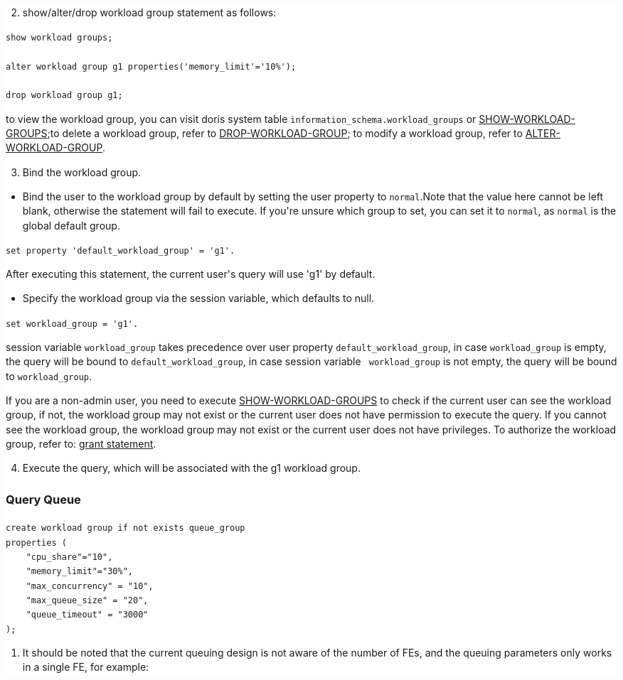 
2. show/alter/drop workload group statement as follows:
```
show workload groups;

alter workload group g1 properties('memory_limit'='10%');

drop workload group g1;
```
to view the workload group, you can visit doris system table ```information_schema.workload_groups``` or [SHOW-WORKLOAD-GROUPS](../../sql-manual/sql-statements/Show-Statements/SHOW-WORKLOAD-GROUPS);to delete a workload group, refer to [DROP-WORKLOAD-GROUP](../../sql-manual/sql-statements/Data-Definition-Statements/Drop/DROP-WORKLOAD-GROUP); to modify a workload group, refer to [ALTER-WORKLOAD-GROUP](../../sql-manual/sql-statements/Data-Definition-Statements/Alter/ALTER-WORKLOAD-GROUP).

3. Bind the workload group.
* Bind the user to the workload group by default by setting the user property to ```normal```.Note that the value here cannot be left blank, otherwise the statement will fail to execute. If you're unsure which group to set, you can set it to ```normal```, as ```normal``` is the global default group.
```
set property 'default_workload_group' = 'g1'.
```
After executing this statement, the current user's query will use 'g1' by default.

* Specify the workload group via the session variable, which defaults to null.
```
set workload_group = 'g1'.
```
session variable `workload_group` takes precedence over user property `default_workload_group`, in case `workload_group` is empty, the query will be bound to `default_workload_group`, in case session variable ` workload_group` is not empty, the query will be bound to `workload_group`.

If you are a non-admin user, you need to execute [SHOW-WORKLOAD-GROUPS](../../sql-manual/sql-statements/Show-Statements/SHOW-WORKLOAD-GROUPS) to check if the current user can see the workload group, if not, the workload group may not exist or the current user does not have permission to execute the query. If you cannot see the workload group, the workload group may not exist or the current user does not have privileges. To authorize the workload group, refer to: [grant statement](../../sql-manual/sql-statements/Account-Management-Statements/GRANT).

4. Execute the query, which will be associated with the g1 workload group.

### Query Queue
```
create workload group if not exists queue_group
properties (
    "cpu_share"="10",
    "memory_limit"="30%",
    "max_concurrency" = "10",
    "max_queue_size" = "20",
    "queue_timeout" = "3000"
);
```
1. It should be noted that the current queuing design is not aware of the number of FEs, and the queuing parameters only works in a single FE, for example:
